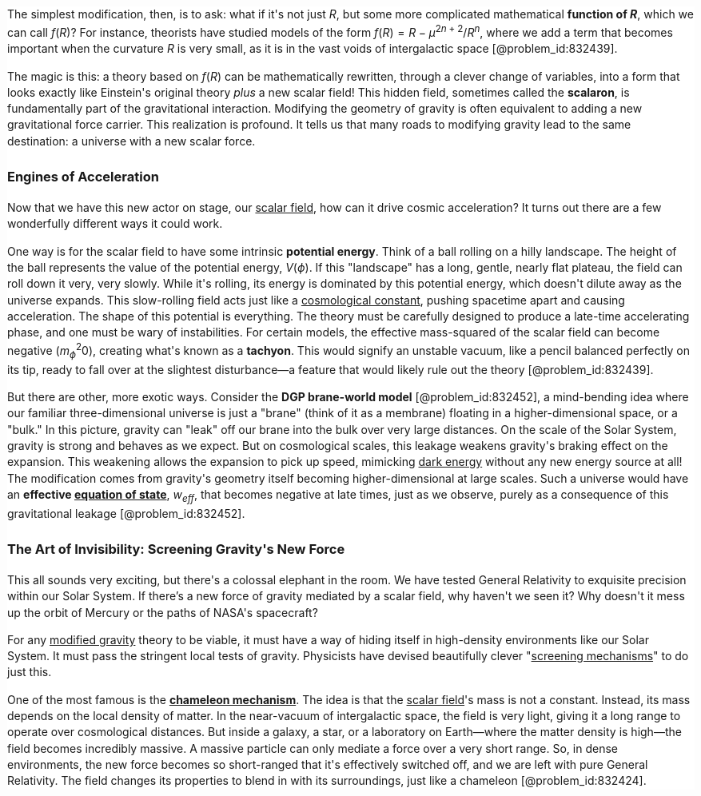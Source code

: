 The simplest modification, then, is to ask: what if it's not just $R$, but some more complicated mathematical **function of $R$**, which we can call $f(R)$? For instance, theorists have studied models of the form $f(R) = R - \mu^{2n+2}/R^n$, where we add a term that becomes important when the curvature $R$ is very small, as it is in the vast voids of intergalactic space [@problem_id:832439].

The magic is this: a theory based on $f(R)$ can be mathematically rewritten, through a clever change of variables, into a form that looks exactly like Einstein's original theory *plus* a new scalar field! This hidden field, sometimes called the **scalaron**, is fundamentally part of the gravitational interaction. Modifying the geometry of gravity is often equivalent to adding a new gravitational force carrier. This realization is profound. It tells us that many roads to modifying gravity lead to the same destination: a universe with a new scalar force.

### Engines of Acceleration

Now that we have this new actor on stage, our [scalar field](@article_id:153816), how can it drive cosmic acceleration? It turns out there are a few wonderfully different ways it could work.

One way is for the scalar field to have some intrinsic **potential energy**. Think of a ball rolling on a hilly landscape. The height of the ball represents the value of the potential energy, $V(\phi)$. If this "landscape" has a long, gentle, nearly flat plateau, the field can roll down it very, very slowly. While it's rolling, its energy is dominated by this potential energy, which doesn't dilute away as the universe expands. This slow-rolling field acts just like a [cosmological constant](@article_id:158803), pushing spacetime apart and causing acceleration. The shape of this potential is everything. The theory must be carefully designed to produce a late-time accelerating phase, and one must be wary of instabilities. For certain models, the effective mass-squared of the scalar field can become negative ($m_\phi^2  0$), creating what's known as a **tachyon**. This would signify an unstable vacuum, like a pencil balanced perfectly on its tip, ready to fall over at the slightest disturbance—a feature that would likely rule out the theory [@problem_id:832439].

But there are other, more exotic ways. Consider the **DGP brane-world model** [@problem_id:832452], a mind-bending idea where our familiar three-dimensional universe is just a "brane" (think of it as a membrane) floating in a higher-dimensional space, or a "bulk." In this picture, gravity can "leak" off our brane into the bulk over very large distances. On the scale of the Solar System, gravity is strong and behaves as we expect. But on cosmological scales, this leakage weakens gravity's braking effect on the expansion. This weakening allows the expansion to pick up speed, mimicking [dark energy](@article_id:160629) without any new energy source at all! The modification comes from gravity's geometry itself becoming higher-dimensional at large scales. Such a universe would have an **effective [equation of state](@article_id:141181)**, $w_{eff}$, that becomes negative at late times, just as we observe, purely as a consequence of this gravitational leakage [@problem_id:832452].

### The Art of Invisibility: Screening Gravity's New Force

This all sounds very exciting, but there's a colossal elephant in the room. We have tested General Relativity to exquisite precision within our Solar System. If there’s a new force of gravity mediated by a scalar field, why haven't we seen it? Why doesn't it mess up the orbit of Mercury or the paths of NASA's spacecraft?

For any [modified gravity](@article_id:158365) theory to be viable, it must have a way of hiding itself in high-density environments like our Solar System. It must pass the stringent local tests of gravity. Physicists have devised beautifully clever "[screening mechanisms](@article_id:158647)" to do just this.

One of the most famous is the **[chameleon mechanism](@article_id:160480)**. The idea is that the [scalar field](@article_id:153816)'s mass is not a constant. Instead, its mass depends on the local density of matter. In the near-vacuum of intergalactic space, the field is very light, giving it a long range to operate over cosmological distances. But inside a galaxy, a star, or a laboratory on Earth—where the matter density is high—the field becomes incredibly massive. A massive particle can only mediate a force over a very short range. So, in dense environments, the new force becomes so short-ranged that it's effectively switched off, and we are left with pure General Relativity. The field changes its properties to blend in with its surroundings, just like a chameleon [@problem_id:832424].
